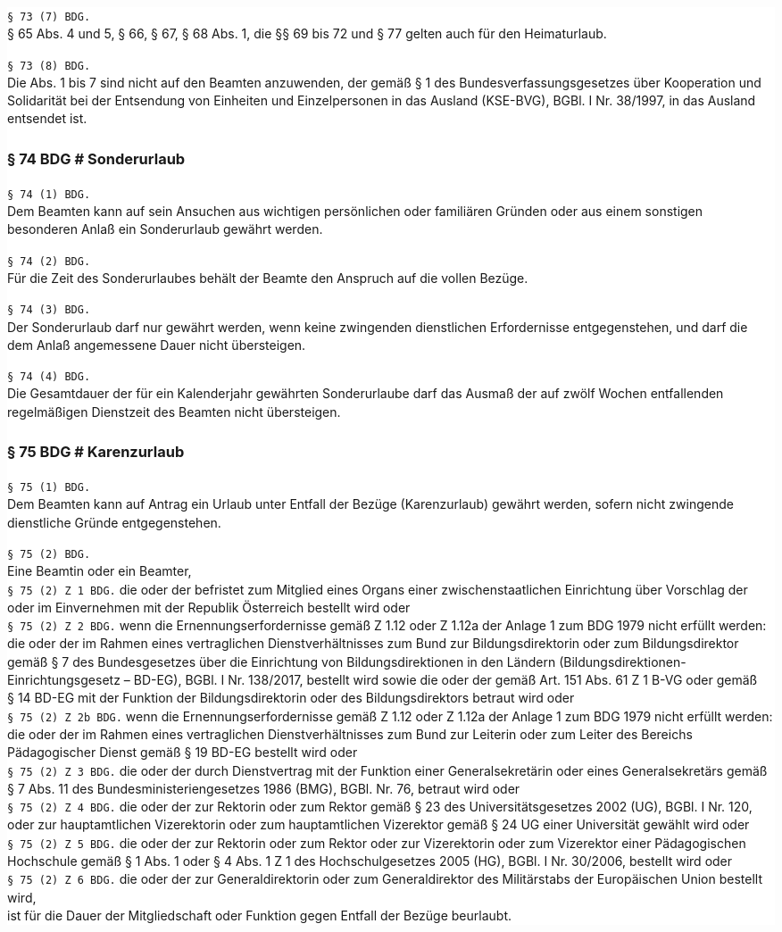 `§ 73 (7) BDG.`  
§ 65 Abs. 4 und 5, § 66, § 67, § 68 Abs. 1, die §§ 69 bis 72 und § 77 gelten auch für den Heimaturlaub.

`§ 73 (8) BDG.`  
Die Abs. 1 bis 7 sind nicht auf den Beamten anzuwenden, der gemäß § 1 des Bundesverfassungsgesetzes über Kooperation und Solidarität bei der Entsendung von Einheiten und Einzelpersonen in das Ausland (KSE-BVG), BGBl. I Nr. 38/1997, in das Ausland entsendet ist.

### § 74 BDG # Sonderurlaub

`§ 74 (1) BDG.`  
Dem Beamten kann auf sein Ansuchen aus wichtigen persönlichen oder familiären Gründen oder aus einem sonstigen besonderen Anlaß ein Sonderurlaub gewährt werden.

`§ 74 (2) BDG.`  
Für die Zeit des Sonderurlaubes behält der Beamte den Anspruch auf die vollen Bezüge.

`§ 74 (3) BDG.`  
Der Sonderurlaub darf nur gewährt werden, wenn keine zwingenden dienstlichen Erfordernisse entgegenstehen, und darf die dem Anlaß angemessene Dauer nicht übersteigen.

`§ 74 (4) BDG.`  
Die Gesamtdauer der für ein Kalenderjahr gewährten Sonderurlaube darf das Ausmaß der auf zwölf Wochen entfallenden regelmäßigen Dienstzeit des Beamten nicht übersteigen.

### § 75 BDG # Karenzurlaub

`§ 75 (1) BDG.`  
Dem Beamten kann auf Antrag ein Urlaub unter Entfall der Bezüge (Karenzurlaub) gewährt werden, sofern nicht zwingende dienstliche Gründe entgegenstehen.

`§ 75 (2) BDG.`  
Eine Beamtin oder ein Beamter,  
`§ 75 (2) Z 1 BDG.`
die oder der befristet zum Mitglied eines Organs einer zwischenstaatlichen Einrichtung über Vorschlag der oder im Einvernehmen mit der Republik Österreich bestellt wird oder  
`§ 75 (2) Z 2 BDG.`
wenn die Ernennungserfordernisse gemäß Z 1.12 oder Z 1.12a der Anlage 1 zum BDG 1979 nicht erfüllt werden: die oder der im Rahmen eines vertraglichen Dienstverhältnisses zum Bund zur Bildungsdirektorin oder zum Bildungsdirektor gemäß § 7 des Bundesgesetzes über die Einrichtung von Bildungsdirektionen in den Ländern (Bildungsdirektionen-Einrichtungsgesetz – BD-EG), BGBl. I Nr. 138/2017, bestellt wird sowie die oder der gemäß Art. 151 Abs. 61 Z 1 B-VG oder gemäß § 14 BD-EG mit der Funktion der Bildungsdirektorin oder des Bildungsdirektors betraut wird oder  
`§ 75 (2) Z 2b BDG.`
wenn die Ernennungserfordernisse gemäß Z 1.12 oder Z 1.12a der Anlage 1 zum BDG 1979 nicht erfüllt werden: die oder der im Rahmen eines vertraglichen Dienstverhältnisses zum Bund zur Leiterin oder zum Leiter des Bereichs Pädagogischer Dienst gemäß § 19 BD-EG bestellt wird oder  
`§ 75 (2) Z 3 BDG.`
die oder der durch Dienstvertrag mit der Funktion einer Generalsekretärin oder eines Generalsekretärs gemäß § 7 Abs. 11 des Bundesministeriengesetzes 1986 (BMG), BGBl. Nr. 76, betraut wird oder  
`§ 75 (2) Z 4 BDG.`
die oder der zur Rektorin oder zum Rektor gemäß § 23 des Universitätsgesetzes 2002 (UG), BGBl. I Nr. 120, oder zur hauptamtlichen Vizerektorin oder zum hauptamtlichen Vizerektor gemäß § 24 UG einer Universität gewählt wird oder  
`§ 75 (2) Z 5 BDG.`
die oder der zur Rektorin oder zum Rektor oder zur Vizerektorin oder zum Vizerektor einer Pädagogischen Hochschule gemäß § 1 Abs. 1 oder § 4 Abs. 1 Z 1 des Hochschulgesetzes 2005 (HG), BGBl. I Nr. 30/2006, bestellt wird oder  
`§ 75 (2) Z 6 BDG.`
die oder der zur Generaldirektorin oder zum Generaldirektor des Militärstabs der Europäischen Union bestellt wird,  
ist für die Dauer der Mitgliedschaft oder Funktion gegen Entfall der Bezüge beurlaubt.
